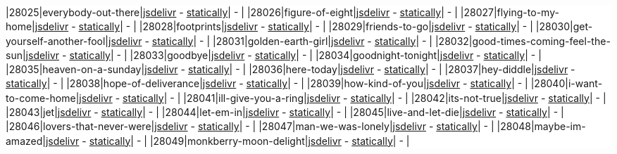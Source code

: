 |28025|everybody-out-there|[jsdelivr](https://cdn.jsdelivr.net/gh/dbchord/c1-1-3/25001-30000/28001-28500/everybody-out-there.webp) - [statically](https://cdn.statically.io/gh/dbchord/c1-1-3/i/25001-30000/28001-28500/everybody-out-there.webp)| - |
|28026|figure-of-eight|[jsdelivr](https://cdn.jsdelivr.net/gh/dbchord/c1-1-3/25001-30000/28001-28500/figure-of-eight.webp) - [statically](https://cdn.statically.io/gh/dbchord/c1-1-3/i/25001-30000/28001-28500/figure-of-eight.webp)| - |
|28027|flying-to-my-home|[jsdelivr](https://cdn.jsdelivr.net/gh/dbchord/c1-1-3/25001-30000/28001-28500/flying-to-my-home.webp) - [statically](https://cdn.statically.io/gh/dbchord/c1-1-3/i/25001-30000/28001-28500/flying-to-my-home.webp)| - |
|28028|footprints|[jsdelivr](https://cdn.jsdelivr.net/gh/dbchord/c1-1-3/25001-30000/28001-28500/footprints.webp) - [statically](https://cdn.statically.io/gh/dbchord/c1-1-3/i/25001-30000/28001-28500/footprints.webp)| - |
|28029|friends-to-go|[jsdelivr](https://cdn.jsdelivr.net/gh/dbchord/c1-1-3/25001-30000/28001-28500/friends-to-go.webp) - [statically](https://cdn.statically.io/gh/dbchord/c1-1-3/i/25001-30000/28001-28500/friends-to-go.webp)| - |
|28030|get-yourself-another-fool|[jsdelivr](https://cdn.jsdelivr.net/gh/dbchord/c1-1-3/25001-30000/28001-28500/get-yourself-another-fool.webp) - [statically](https://cdn.statically.io/gh/dbchord/c1-1-3/i/25001-30000/28001-28500/get-yourself-another-fool.webp)| - |
|28031|golden-earth-girl|[jsdelivr](https://cdn.jsdelivr.net/gh/dbchord/c1-1-3/25001-30000/28001-28500/golden-earth-girl.webp) - [statically](https://cdn.statically.io/gh/dbchord/c1-1-3/i/25001-30000/28001-28500/golden-earth-girl.webp)| - |
|28032|good-times-coming-feel-the-sun|[jsdelivr](https://cdn.jsdelivr.net/gh/dbchord/c1-1-3/25001-30000/28001-28500/good-times-coming-feel-the-sun.webp) - [statically](https://cdn.statically.io/gh/dbchord/c1-1-3/i/25001-30000/28001-28500/good-times-coming-feel-the-sun.webp)| - |
|28033|goodbye|[jsdelivr](https://cdn.jsdelivr.net/gh/dbchord/c1-1-3/25001-30000/28001-28500/goodbye.webp) - [statically](https://cdn.statically.io/gh/dbchord/c1-1-3/i/25001-30000/28001-28500/goodbye.webp)| - |
|28034|goodnight-tonight|[jsdelivr](https://cdn.jsdelivr.net/gh/dbchord/c1-1-3/25001-30000/28001-28500/goodnight-tonight.webp) - [statically](https://cdn.statically.io/gh/dbchord/c1-1-3/i/25001-30000/28001-28500/goodnight-tonight.webp)| - |
|28035|heaven-on-a-sunday|[jsdelivr](https://cdn.jsdelivr.net/gh/dbchord/c1-1-3/25001-30000/28001-28500/heaven-on-a-sunday.webp) - [statically](https://cdn.statically.io/gh/dbchord/c1-1-3/i/25001-30000/28001-28500/heaven-on-a-sunday.webp)| - |
|28036|here-today|[jsdelivr](https://cdn.jsdelivr.net/gh/dbchord/c1-1-3/25001-30000/28001-28500/here-today.webp) - [statically](https://cdn.statically.io/gh/dbchord/c1-1-3/i/25001-30000/28001-28500/here-today.webp)| - |
|28037|hey-diddle|[jsdelivr](https://cdn.jsdelivr.net/gh/dbchord/c1-1-3/25001-30000/28001-28500/hey-diddle.webp) - [statically](https://cdn.statically.io/gh/dbchord/c1-1-3/i/25001-30000/28001-28500/hey-diddle.webp)| - |
|28038|hope-of-deliverance|[jsdelivr](https://cdn.jsdelivr.net/gh/dbchord/c1-1-3/25001-30000/28001-28500/hope-of-deliverance.webp) - [statically](https://cdn.statically.io/gh/dbchord/c1-1-3/i/25001-30000/28001-28500/hope-of-deliverance.webp)| - |
|28039|how-kind-of-you|[jsdelivr](https://cdn.jsdelivr.net/gh/dbchord/c1-1-3/25001-30000/28001-28500/how-kind-of-you.webp) - [statically](https://cdn.statically.io/gh/dbchord/c1-1-3/i/25001-30000/28001-28500/how-kind-of-you.webp)| - |
|28040|i-want-to-come-home|[jsdelivr](https://cdn.jsdelivr.net/gh/dbchord/c1-1-3/25001-30000/28001-28500/i-want-to-come-home.webp) - [statically](https://cdn.statically.io/gh/dbchord/c1-1-3/i/25001-30000/28001-28500/i-want-to-come-home.webp)| - |
|28041|ill-give-you-a-ring|[jsdelivr](https://cdn.jsdelivr.net/gh/dbchord/c1-1-3/25001-30000/28001-28500/ill-give-you-a-ring.webp) - [statically](https://cdn.statically.io/gh/dbchord/c1-1-3/i/25001-30000/28001-28500/ill-give-you-a-ring.webp)| - |
|28042|its-not-true|[jsdelivr](https://cdn.jsdelivr.net/gh/dbchord/c1-1-3/25001-30000/28001-28500/its-not-true.webp) - [statically](https://cdn.statically.io/gh/dbchord/c1-1-3/i/25001-30000/28001-28500/its-not-true.webp)| - |
|28043|jet|[jsdelivr](https://cdn.jsdelivr.net/gh/dbchord/c1-1-3/25001-30000/28001-28500/jet.webp) - [statically](https://cdn.statically.io/gh/dbchord/c1-1-3/i/25001-30000/28001-28500/jet.webp)| - |
|28044|let-em-in|[jsdelivr](https://cdn.jsdelivr.net/gh/dbchord/c1-1-3/25001-30000/28001-28500/let-em-in.webp) - [statically](https://cdn.statically.io/gh/dbchord/c1-1-3/i/25001-30000/28001-28500/let-em-in.webp)| - |
|28045|live-and-let-die|[jsdelivr](https://cdn.jsdelivr.net/gh/dbchord/c1-1-3/25001-30000/28001-28500/live-and-let-die.webp) - [statically](https://cdn.statically.io/gh/dbchord/c1-1-3/i/25001-30000/28001-28500/live-and-let-die.webp)| - |
|28046|lovers-that-never-were|[jsdelivr](https://cdn.jsdelivr.net/gh/dbchord/c1-1-3/25001-30000/28001-28500/lovers-that-never-were.webp) - [statically](https://cdn.statically.io/gh/dbchord/c1-1-3/i/25001-30000/28001-28500/lovers-that-never-were.webp)| - |
|28047|man-we-was-lonely|[jsdelivr](https://cdn.jsdelivr.net/gh/dbchord/c1-1-3/25001-30000/28001-28500/man-we-was-lonely.webp) - [statically](https://cdn.statically.io/gh/dbchord/c1-1-3/i/25001-30000/28001-28500/man-we-was-lonely.webp)| - |
|28048|maybe-im-amazed|[jsdelivr](https://cdn.jsdelivr.net/gh/dbchord/c1-1-3/25001-30000/28001-28500/maybe-im-amazed.webp) - [statically](https://cdn.statically.io/gh/dbchord/c1-1-3/i/25001-30000/28001-28500/maybe-im-amazed.webp)| - |
|28049|monkberry-moon-delight|[jsdelivr](https://cdn.jsdelivr.net/gh/dbchord/c1-1-3/25001-30000/28001-28500/monkberry-moon-delight.webp) - [statically](https://cdn.statically.io/gh/dbchord/c1-1-3/i/25001-30000/28001-28500/monkberry-moon-delight.webp)| - |
